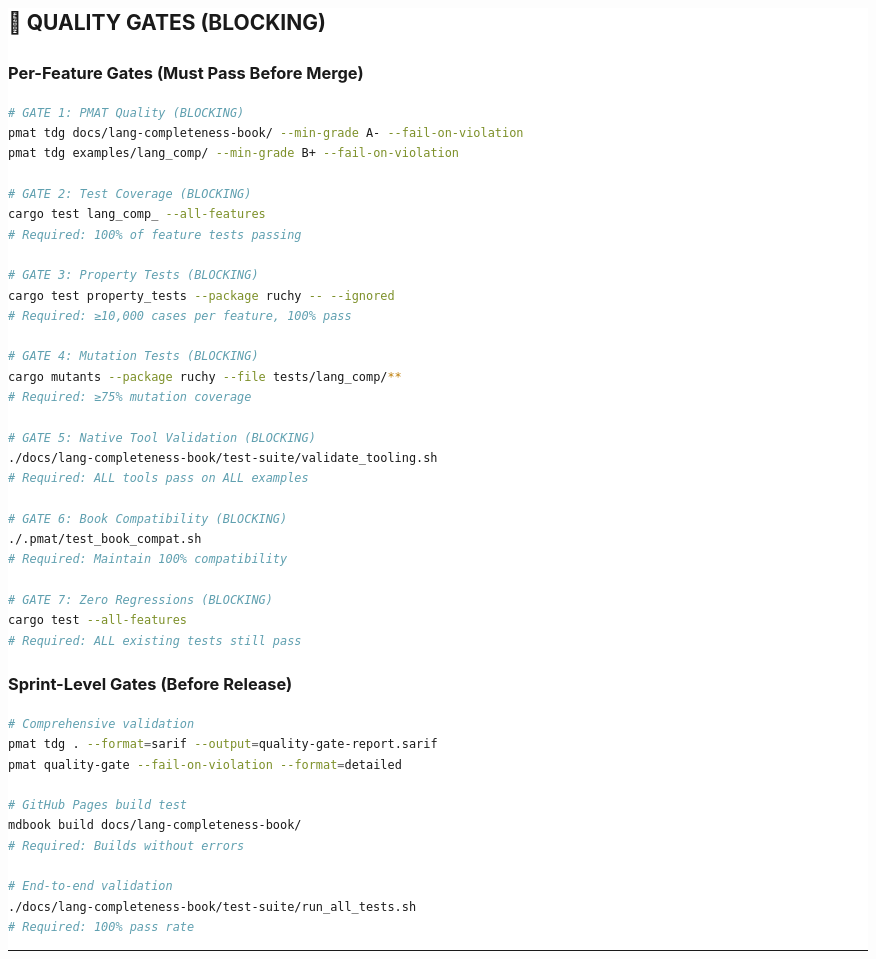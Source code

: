 
## 🔬 QUALITY GATES (BLOCKING)

### Per-Feature Gates (Must Pass Before Merge)

```bash
# GATE 1: PMAT Quality (BLOCKING)
pmat tdg docs/lang-completeness-book/ --min-grade A- --fail-on-violation
pmat tdg examples/lang_comp/ --min-grade B+ --fail-on-violation

# GATE 2: Test Coverage (BLOCKING)
cargo test lang_comp_ --all-features
# Required: 100% of feature tests passing

# GATE 3: Property Tests (BLOCKING)
cargo test property_tests --package ruchy -- --ignored
# Required: ≥10,000 cases per feature, 100% pass

# GATE 4: Mutation Tests (BLOCKING)
cargo mutants --package ruchy --file tests/lang_comp/**
# Required: ≥75% mutation coverage

# GATE 5: Native Tool Validation (BLOCKING)
./docs/lang-completeness-book/test-suite/validate_tooling.sh
# Required: ALL tools pass on ALL examples

# GATE 6: Book Compatibility (BLOCKING)
./.pmat/test_book_compat.sh
# Required: Maintain 100% compatibility

# GATE 7: Zero Regressions (BLOCKING)
cargo test --all-features
# Required: ALL existing tests still pass
```

### Sprint-Level Gates (Before Release)

```bash
# Comprehensive validation
pmat tdg . --format=sarif --output=quality-gate-report.sarif
pmat quality-gate --fail-on-violation --format=detailed

# GitHub Pages build test
mdbook build docs/lang-completeness-book/
# Required: Builds without errors

# End-to-end validation
./docs/lang-completeness-book/test-suite/run_all_tests.sh
# Required: 100% pass rate
```

---
